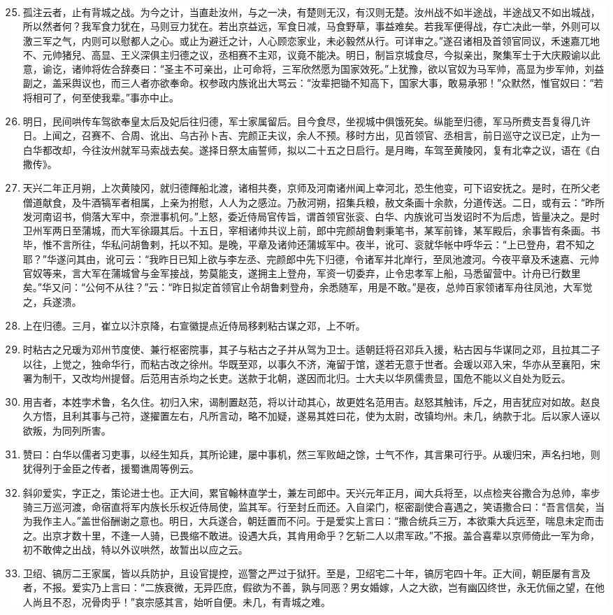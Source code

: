 25. <span id="列传第五十二-白华_斜卯爱实合周附_石抹世勣白华，字文举，庾州人。贞祐三年进士。初为应奉翰林文字。正大元年，累迁为枢密院经历官。二年九月，武仙以真定来归，朝廷方经理河北，宋将彭义斌乘之，遂由山东取邢、洺、磁等州。华上奏曰：“北兵有事河西，故我得少宽。今彭义斌招降河朔郡县，骎骎及于真定，宜及此大举，以除后患。”时院官不欲行，即遣华相视彰德，实挤之也，事竟不行。-25"></span>
孤注云者，止有背城之战。为今之计，当直赴汝州，与之一决，有楚则无汉，有汉则无楚。汝州战不如半途战，半途战又不如出城战，所以然者何？我军食力犹在，马则豆力犹在。若出京益远，军食日减，马食野草，事益难矣。若我军便得战，存亡决此一举，外则可以激三军之气，内则可以慰都人之心。或止为避迁之计，人心顾恋家业，未必毅然从行。可详审之。”遂召诸相及首领官同议，禾速嘉兀地不、元帅猪兒、高显、王义深俱主归德之议，丞相赛不主邓，议竟不能决。明日，制旨京城食尽，今拟亲出，聚集军士于大庆殿谕以此意，谕讫，诸帅将佐合辞奏曰：“圣主不可亲出，止可命将，三军欣然愿为国家效死。”上犹豫，欲以官奴为马军帅，高显为步军帅，刘益副之，盖采舆议也，而三人者亦欲奉命。权参政内族讹出大骂云：“汝辈把锄不知高下，国家大事，敢易承邪！”众默然，惟官奴曰：“若将相可了，何至使我辈。”事亦中止。

26. <span id="列传第五十二-白华_斜卯爱实合周附_石抹世勣白华，字文举，庾州人。贞祐三年进士。初为应奉翰林文字。正大元年，累迁为枢密院经历官。二年九月，武仙以真定来归，朝廷方经理河北，宋将彭义斌乘之，遂由山东取邢、洺、磁等州。华上奏曰：“北兵有事河西，故我得少宽。今彭义斌招降河朔郡县，骎骎及于真定，宜及此大举，以除后患。”时院官不欲行，即遣华相视彰德，实挤之也，事竟不行。-26"></span>
明日，民间哄传车驾欲奉皇太后及妃后往归德，军士家属留后。目今食尽，坐视城中俱饿死矣。纵能至归德，军马所费支吾复得几许日。上闻之，召赛不、合周、讹出、乌古孙卜吉、完颜正夫议，余人不预。移时方出，见首领官、丞相言，前日巡守之议已定，止为一白华都改却，今往汝州就军马索战去矣。遂择日祭太庙誓师，拟以二十五之日启行。是月晦，车驾至黄陵冈，复有北幸之议，语在《白撒传》。

27. <span id="列传第五十二-白华_斜卯爱实合周附_石抹世勣白华，字文举，庾州人。贞祐三年进士。初为应奉翰林文字。正大元年，累迁为枢密院经历官。二年九月，武仙以真定来归，朝廷方经理河北，宋将彭义斌乘之，遂由山东取邢、洺、磁等州。华上奏曰：“北兵有事河西，故我得少宽。今彭义斌招降河朔郡县，骎骎及于真定，宜及此大举，以除后患。”时院官不欲行，即遣华相视彰德，实挤之也，事竟不行。-27"></span>
天兴二年正月朔，上次黄陵冈，就归德餫船北渡，诸相共奏，京师及河南诸州闻上幸河北，恐生他变，可下诏安抚之。是时，在所父老僧道献食，及牛酒犒军者相属，上亲为拊慰，人人为之感泣。乃赦河朔，招集兵粮，赦文条画十余款，分道传送。二日，或有云：“昨所发河南诏书，倘落大军中，奈泄事机何。”上怒，委近侍局官传旨，谓首领官张衮、白华、内族讹可当发诏时不为后虑，皆量决之。是时卫州军两日至蒲城，而大军徐蹑其后。十五日，宰相诸帅共议上前，郎中完颜胡鲁剌秉笔书，某军前锋，某军殿后，余事皆有条画。书毕，惟不言所往，华私问胡鲁剌，托以不知。是晚，平章及诸帅还蒲城军中。夜半，讹可、衮就华帐中呼华云：“上已登舟，君不知之耶？”华遂问其由，讹可云：“我昨日已知上欲与李左丞、完颜郎中先下归德，令诸军并北岸行，至凤池渡河。今夜平章及禾速嘉、元帅官奴等来，言大军在蒲城曾与金军接战，势莫能支，遂拥主上登舟，军资一切委弃，止令忠孝军上船，马悉留营中。计舟已行数里矣。”华又问：“公何不从往？”云：“昨日拟定首领官止令胡鲁剌登舟，余悉随军，用是不敢。”是夜，总帅百家领诸军舟往凤池，大军觉之，兵遂溃。

28. <span id="列传第五十二-白华_斜卯爱实合周附_石抹世勣白华，字文举，庾州人。贞祐三年进士。初为应奉翰林文字。正大元年，累迁为枢密院经历官。二年九月，武仙以真定来归，朝廷方经理河北，宋将彭义斌乘之，遂由山东取邢、洺、磁等州。华上奏曰：“北兵有事河西，故我得少宽。今彭义斌招降河朔郡县，骎骎及于真定，宜及此大举，以除后患。”时院官不欲行，即遣华相视彰德，实挤之也，事竟不行。-28"></span>
上在归德。三月，崔立以汴京降，右宣徽提点近侍局移剌粘古谋之邓，上不听。

29. <span id="列传第五十二-白华_斜卯爱实合周附_石抹世勣白华，字文举，庾州人。贞祐三年进士。初为应奉翰林文字。正大元年，累迁为枢密院经历官。二年九月，武仙以真定来归，朝廷方经理河北，宋将彭义斌乘之，遂由山东取邢、洺、磁等州。华上奏曰：“北兵有事河西，故我得少宽。今彭义斌招降河朔郡县，骎骎及于真定，宜及此大举，以除后患。”时院官不欲行，即遣华相视彰德，实挤之也，事竟不行。-29"></span>
时粘古之兄瑗为邓州节度使、兼行枢密院事，其子与粘古之子并从驾为卫士。适朝廷将召邓兵入援，粘古因与华谋同之邓，且拉其二子以往，上觉之，独命华行，而粘古改之徐州。华既至邓，以事久不济，淹留于馆，遂若无意于世者。会瑗以邓入宋，华亦从至襄阳，宋署为制干，又改均州提督。后范用吉杀均之长吏。送款于北朝，遂因而北归。士大夫以华夙儒贵显，国危不能以义自处为贬云。

30. <span id="列传第五十二-白华_斜卯爱实合周附_石抹世勣白华，字文举，庾州人。贞祐三年进士。初为应奉翰林文字。正大元年，累迁为枢密院经历官。二年九月，武仙以真定来归，朝廷方经理河北，宋将彭义斌乘之，遂由山东取邢、洺、磁等州。华上奏曰：“北兵有事河西，故我得少宽。今彭义斌招降河朔郡县，骎骎及于真定，宜及此大举，以除后患。”时院官不欲行，即遣华相视彰德，实挤之也，事竟不行。-30"></span>
用吉者，本姓孛术鲁，名久住。初归入宋，谒制置赵范，将以计动其心，故更姓名范用吉。赵怒其触讳，斥之，用吉犹应对如故。赵良久方悟，且利其事与己符，遂擢置左右，凡所言动，略不加疑，遂易其姓曰花，使为太尉，改镇均州。未几，纳款于北。后以家人诬以欲叛，为同列所害。

31. <span id="列传第五十二-白华_斜卯爱实合周附_石抹世勣白华，字文举，庾州人。贞祐三年进士。初为应奉翰林文字。正大元年，累迁为枢密院经历官。二年九月，武仙以真定来归，朝廷方经理河北，宋将彭义斌乘之，遂由山东取邢、洺、磁等州。华上奏曰：“北兵有事河西，故我得少宽。今彭义斌招降河朔郡县，骎骎及于真定，宜及此大举，以除后患。”时院官不欲行，即遣华相视彰德，实挤之也，事竟不行。-31"></span>
赞曰：白华以儒者习吏事，以经生知兵，其所论建，屡中事机，然三军败衄之馀，士气不作，其言果可行乎。从瑗归宋，声名扫地，则犹得列于金臣之传者，援蜀谯周等例云。

32. <span id="列传第五十二-白华_斜卯爱实合周附_石抹世勣白华，字文举，庾州人。贞祐三年进士。初为应奉翰林文字。正大元年，累迁为枢密院经历官。二年九月，武仙以真定来归，朝廷方经理河北，宋将彭义斌乘之，遂由山东取邢、洺、磁等州。华上奏曰：“北兵有事河西，故我得少宽。今彭义斌招降河朔郡县，骎骎及于真定，宜及此大举，以除后患。”时院官不欲行，即遣华相视彰德，实挤之也，事竟不行。-32"></span>
斜卯爱实，字正之，策论进士也。正大间，累官翰林直学士，兼左司郎中。天兴元年正月，闻大兵将至，以点检夹谷撒合为总帅，率步骑三万巡河渡，命宿直将军内族长乐权近侍局使，监其军。行至封丘而还。入自梁门，枢密副使合喜遇之，笑语撒合曰：“吾言信矣，当为我作主人。”盖世俗酬谢之意也。明日，大兵遂合，朝廷置而不问。于是爱实上言曰：“撒合统兵三万，本欲乘大兵远至，喘息未定而击之。出京才数十里，不逢一人骑，已畏缩不敢进。设遇大兵，其肯用命乎？乞斩二人以肃军政。”不报。盖合喜辈以京师倚此一军为命，初不敢俾之出战，特以外议哄然，故暂出以应之云。

33. <span id="列传第五十二-白华_斜卯爱实合周附_石抹世勣白华，字文举，庾州人。贞祐三年进士。初为应奉翰林文字。正大元年，累迁为枢密院经历官。二年九月，武仙以真定来归，朝廷方经理河北，宋将彭义斌乘之，遂由山东取邢、洺、磁等州。华上奏曰：“北兵有事河西，故我得少宽。今彭义斌招降河朔郡县，骎骎及于真定，宜及此大举，以除后患。”时院官不欲行，即遣华相视彰德，实挤之也，事竟不行。-33"></span>
卫绍、镐厉二王家属，皆以兵防护，且设官提控，巡警之严过于狱犴。至是，卫绍宅二十年，镐厉宅四十年。正大间，朝臣屡有言及者，不报。爱实乃上言曰：“二族衰微，无异匹庶，假欲为不善，孰与同恶？男女婚嫁，人之大欲，岂有幽囚终世，永无伉俪之望，在他人尚且不忍，况骨肉乎！”哀宗感其言，始听自便。未几，有青城之难。
